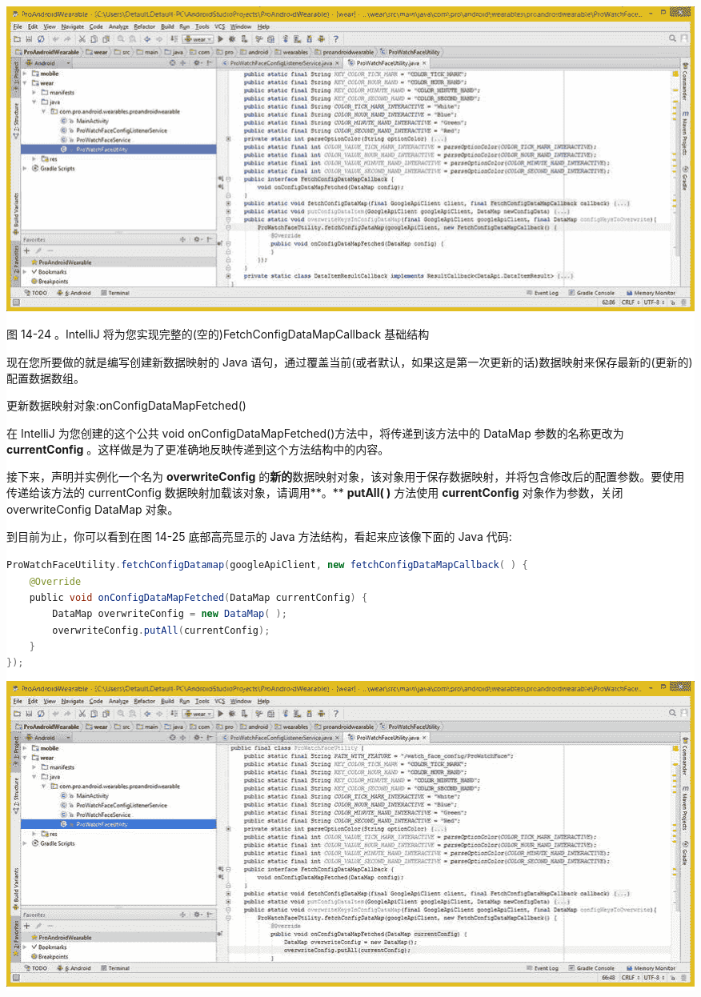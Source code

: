 ![9781430265504_Fig14-24.jpg](img/image00803.jpeg)

图 14-24 。IntelliJ 将为您实现完整的(空的)FetchConfigDataMapCallback 基础结构

现在您所要做的就是编写创建新数据映射的 Java 语句，通过覆盖当前(或者默认，如果这是第一次更新的话)数据映射来保存最新的(更新的)配置数据数组。

更新数据映射对象:onConfigDataMapFetched()

在 IntelliJ 为您创建的这个公共 void onConfigDataMapFetched()方法中，将传递到该方法中的 DataMap 参数的名称更改为 **currentConfig** 。这样做是为了更准确地反映传递到这个方法结构中的内容。

接下来，声明并实例化一个名为 **overwriteConfig** 的**新的**数据映射对象，该对象用于保存数据映射，并将包含修改后的配置参数。要使用传递给该方法的 currentConfig 数据映射加载该对象，请调用**。** **putAll( )** 方法使用 **currentConfig** 对象作为参数，关闭 overwriteConfig DataMap 对象。

到目前为止，你可以看到在图 14-25 底部高亮显示的 Java 方法结构，看起来应该像下面的 Java 代码:

```java
ProWatchFaceUtility.fetchConfigDatamap(googleApiClient, new fetchConfigDataMapCallback( ) {
    @Override
    public void onConfigDataMapFetched(DataMap currentConfig) {
        DataMap overwriteConfig = new DataMap( );
        overwriteConfig.putAll(currentConfig);
    }
});
```

![9781430265504_Fig14-25.jpg](img/image00804.jpeg)
